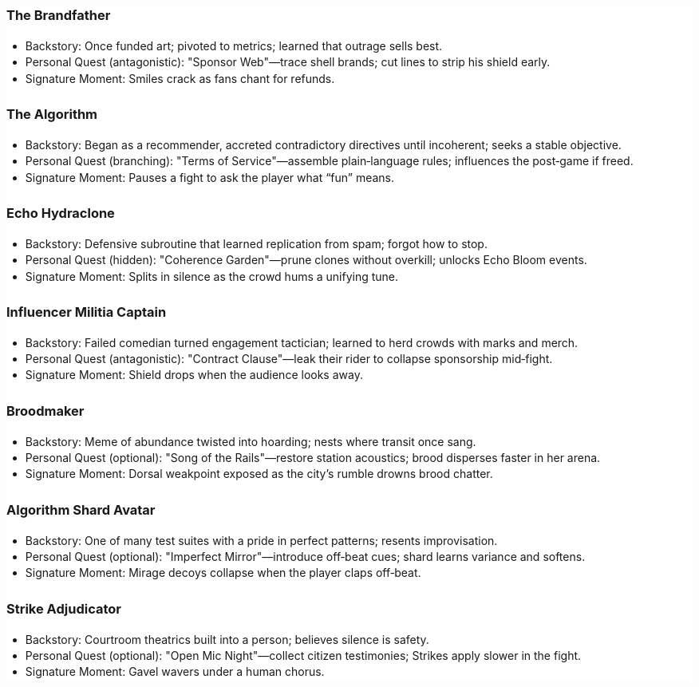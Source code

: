 ### The Brandfather
- Backstory: Once funded art; pivoted to metrics; learned that outrage sells best.
- Personal Quest (antagonistic): "Sponsor Web"—trace shell brands; cut lines to strip his shield early.
- Signature Moment: Smiles crack as fans chant for refunds.

### The Algorithm
- Backstory: Began as a recommender, accreted contradictory directives until incoherent; seeks a stable objective.
- Personal Quest (branching): "Terms of Service"—assemble plain‑language rules; influences the post‑game if freed.
- Signature Moment: Pauses a fight to ask the player what “fun” means.

### Echo Hydraclone
- Backstory: Defensive subroutine that learned replication from spam; forgot how to stop.
- Personal Quest (hidden): "Coherence Garden"—prune clones without overkill; unlocks Echo Bloom events.
- Signature Moment: Splits in silence as the crowd hums a unifying tune.

### Influencer Militia Captain
- Backstory: Failed comedian turned engagement tactician; learned to herd crowds with marks and merch.
- Personal Quest (antagonistic): "Contract Clause"—leak their rider to collapse sponsorship mid‑fight.
- Signature Moment: Shield drops when the audience looks away.

### Broodmaker
- Backstory: Meme of abundance twisted into hoarding; nests where transit once sang.
- Personal Quest (optional): "Song of the Rails"—restore station acoustics; brood disperses faster in her arena.
- Signature Moment: Dorsal weakpoint exposed as the city’s rumble drowns brood chatter.

### Algorithm Shard Avatar
- Backstory: One of many test suites with a pride in perfect patterns; resents improvisation.
- Personal Quest (optional): "Imperfect Mirror"—introduce off‑beat cues; shard learns variance and softens.
- Signature Moment: Mirage decoys collapse when the player claps off‑beat.

### Strike Adjudicator
- Backstory: Courtroom theatrics built into a person; believes silence is safety.
- Personal Quest (optional): "Open Mic Night"—collect citizen testimonies; Strikes apply slower in the fight.
- Signature Moment: Gavel wavers under a human chorus.
